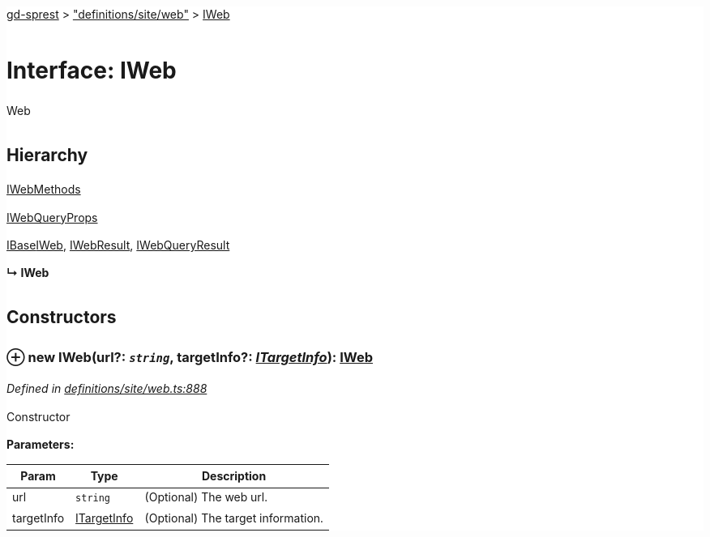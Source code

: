 [gd-sprest](../README.md) > ["definitions/site/web"](../modules/_definitions_site_web_.md) > [IWeb](../interfaces/_definitions_site_web_.iweb.md)



# Interface: IWeb


Web

## Hierarchy


 [IWebMethods](_definitions_site_web_.iwebmethods.md)




 [IWebQueryProps](_definitions_site_web_.iwebqueryprops.md)




 [IBase](_definitions_lib_base_.ibase.md)[IWeb](_definitions_site_web_.iweb.md), [IWebResult](_definitions_site_web_.iwebresult.md), [IWebQueryResult](_definitions_site_web_.iwebqueryresult.md)

**↳ IWeb**








## Constructors
<a id="constructor"></a>


### ⊕ **new IWeb**(url?: *`string`*, targetInfo?: *[ITargetInfo](_definitions_lib_targetinfo_.itargetinfo.md)*): [IWeb](_definitions_site_web_.iweb.md)



*Defined in [definitions/site/web.ts:888](https://github.com/gunjandatta/sprest/blob/3de79f1/src/definitions/site/web.ts#L888)*



Constructor


**Parameters:**

| Param | Type | Description |
| ------ | ------ | ------ |
| url | `string`   |  (Optional) The web url. |
| targetInfo | [ITargetInfo](_definitions_lib_targetinfo_.itargetinfo.md)   |  (Optional) The target information. |



